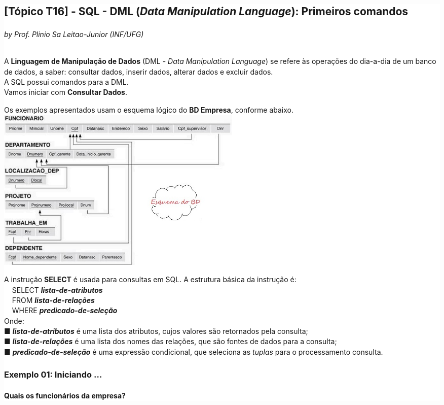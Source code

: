 ## [Tópico T16] - SQL - DML (_Data Manipulation Language_): Primeiros comandos
###### *by Prof. Plinio Sa Leitao-Junior (INF/UFG)*

A **Linguagem de Manipulação de Dados** (DML - _Data Manipulation Language_) se refere às operações do dia-a-dia de um banco de dados, a saber: consultar dados, inserir dados, alterar dados e excluir dados.<br>
A SQL possui comandos para a DML.<br>
Vamos iniciar com **Consultar Dados**.

Os exemplos apresentados usam o esquema lógico do **BD Empresa**, conforme abaixo.
<img src="../media/fig-esquema-logico-bdempresa.jpg" width="450">

A instrução **SELECT** é usada para consultas em SQL. A estrutura básica da instrução é:<br>
&nbsp;&nbsp;&nbsp;&nbsp;SELECT **_lista-de-atributos_**<br>
&nbsp;&nbsp;&nbsp;&nbsp;FROM **_lista-de-relações_**<br>
&nbsp;&nbsp;&nbsp;&nbsp;WHERE **_predicado-de-seleção_**<br>
Onde:<br>
■ **_lista-de-atributos_** é uma lista dos atributos, cujos valores são retornados pela consulta;<br>
■ **_lista-de-relações_** é uma lista dos nomes das relações, que são fontes de dados para a consulta;<br>
■ **_predicado-de-seleção_** é uma expressão condicional, que seleciona as _tuplas_ para o processamento consulta.

### Exemplo 01: Iniciando ...
#### Quais os funcionários da empresa?
